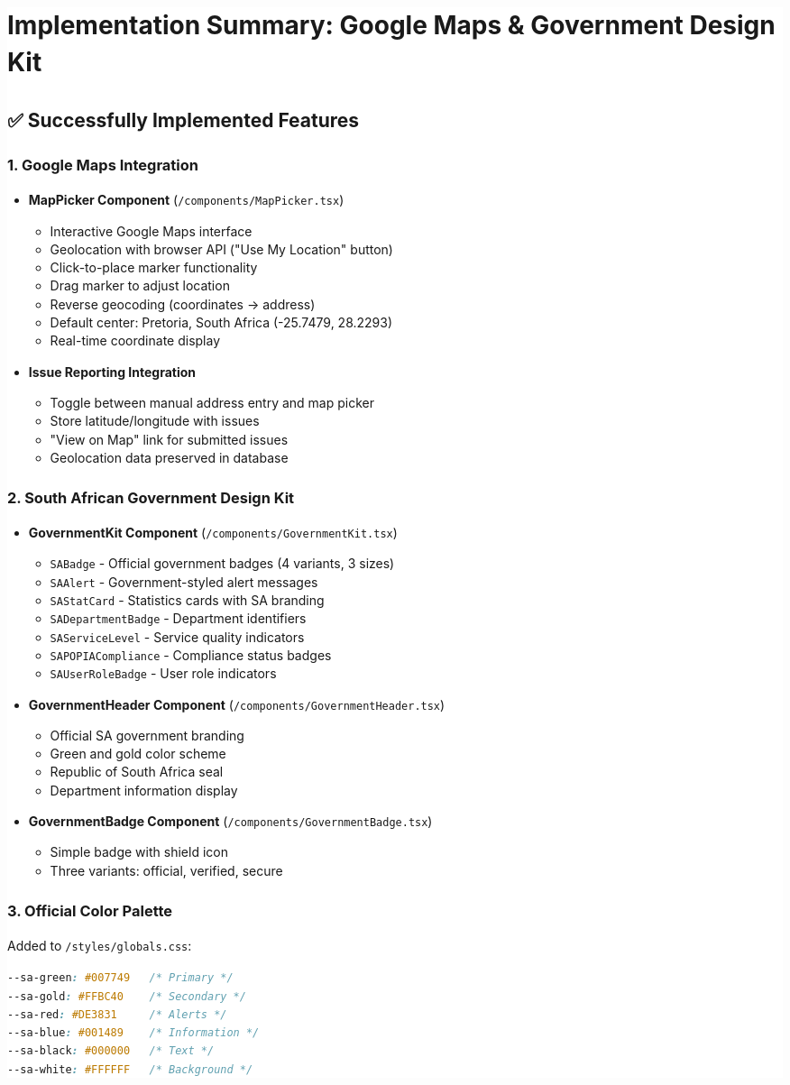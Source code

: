 # Implementation Summary: Google Maps & Government Design Kit

## ✅ Successfully Implemented Features

### 1. Google Maps Integration
- **MapPicker Component** (`/components/MapPicker.tsx`)
  - Interactive Google Maps interface
  - Geolocation with browser API ("Use My Location" button)
  - Click-to-place marker functionality
  - Drag marker to adjust location
  - Reverse geocoding (coordinates → address)
  - Default center: Pretoria, South Africa (-25.7479, 28.2293)
  - Real-time coordinate display

- **Issue Reporting Integration**
  - Toggle between manual address entry and map picker
  - Store latitude/longitude with issues
  - "View on Map" link for submitted issues
  - Geolocation data preserved in database

### 2. South African Government Design Kit
- **GovernmentKit Component** (`/components/GovernmentKit.tsx`)
  - `SABadge` - Official government badges (4 variants, 3 sizes)
  - `SAAlert` - Government-styled alert messages
  - `SAStatCard` - Statistics cards with SA branding
  - `SADepartmentBadge` - Department identifiers
  - `SAServiceLevel` - Service quality indicators
  - `SAPOPIACompliance` - Compliance status badges
  - `SAUserRoleBadge` - User role indicators

- **GovernmentHeader Component** (`/components/GovernmentHeader.tsx`)
  - Official SA government branding
  - Green and gold color scheme
  - Republic of South Africa seal
  - Department information display

- **GovernmentBadge Component** (`/components/GovernmentBadge.tsx`)
  - Simple badge with shield icon
  - Three variants: official, verified, secure

### 3. Official Color Palette
Added to `/styles/globals.css`:
```css
--sa-green: #007749   /* Primary */
--sa-gold: #FFBC40    /* Secondary */
--sa-red: #DE3831     /* Alerts */
--sa-blue: #001489    /* Information */
--sa-black: #000000   /* Text */
--sa-white: #FFFFFF   /* Background */
```
